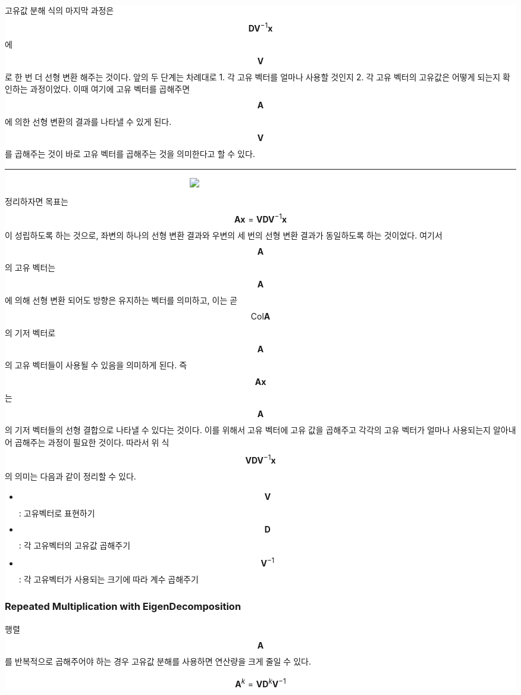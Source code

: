 고유값 분해 식의 마지막 과정은 $$\boldsymbol{D}\boldsymbol{V}^{-1}\boldsymbol{x}$$에 $$\boldsymbol{V}$$로 한 번 더 선형 변환 해주는 것이다. 앞의 두 단계는 차례대로 1. 각 고유 벡터를 얼마나 사용할 것인지 2. 각 고유 벡터의 고유값은 어떻게 되는지 확인하는 과정이었다. 이때 여기에 고유 벡터를 곱해주면 $$\boldsymbol{A}$$에 의한 선형 변환의 결과를 나타낼 수 있게 된다. $$\boldsymbol{V}$$를 곱해주는 것이 바로 고유 벡터를 곱해주는 것을 의미한다고 할 수 있다.

---

<img src="{{site.image_url}}/study/eigendecomposition_2.png" style="width:17em; display: block; margin: 0px auto;">

정리하자면 목표는 $$\boldsymbol{A}\boldsymbol{x} = \boldsymbol{V} \boldsymbol{D} \boldsymbol{V}^{-1}\boldsymbol{x}$$이 성립하도록 하는 것으로, 좌변의 하나의 선형 변환 결과와 우변의 세 번의 선형 변환 결과가 동일하도록 하는 것이었다. 여기서 $$\boldsymbol{A}$$의 고유 벡터는 $$\boldsymbol{A}$$에 의해 선형 변환 되어도 방향은 유지하는 벡터를 의미하고, 이는 곧 $$\text{Col}\boldsymbol{A}$$의 기저 벡터로 $$\boldsymbol{A}$$의 고유 벡터들이 사용될 수 있음을 의미하게 된다. 즉 $$\boldsymbol{A}\boldsymbol{x}$$는 $$\boldsymbol{A}$$의 기저 벡터들의 선형 결합으로 나타낼 수 있다는 것이다. 이를 위해서 고유 벡터에 고유 값을 곱해주고 각각의 고유 벡터가 얼마나 사용되는지 알아내어 곱해주는 과정이 필요한 것이다. 따라서 위 식 $$\boldsymbol{V} \boldsymbol{D} \boldsymbol{V}^{-1}\boldsymbol{x}$$의 의미는 다음과 같이 정리할 수 있다.

- $$\boldsymbol{V}$$ : 고유벡터로 표현하기
- $$\boldsymbol{D}$$ : 각 고유벡터의 고유값 곱해주기
- $$\boldsymbol{V}^{-1}$$ : 각 고유벡터가 사용되는 크기에 따라 계수 곱해주기

### Repeated Multiplication with EigenDecomposition

행렬 $$\boldsymbol{A}$$를 반복적으로 곱해주어야 하는 경우 고유값 분해를 사용하면 연산량을 크게 줄일 수 있다.

$$
\boldsymbol{A}^{k} = \boldsymbol{V} \boldsymbol{D}^{k} \boldsymbol{V}^{-1}
$$
